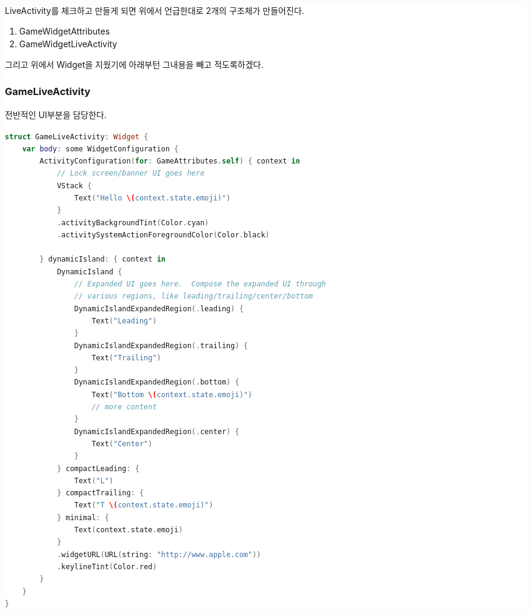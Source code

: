 LiveActivity를 체크하고 만들게 되면 위에서 언급한대로 2개의 구조체가 만들어진다.

1. GameWidgetAttributes
2. GameWidgetLiveActivity

그리고 위에서 Widget을 지웠기에 아래부턴 그내용을 빼고 적도록하겠다.

### GameLiveActivity

전반적인 UI부분을 담당한다.

```swift
struct GameLiveActivity: Widget {
    var body: some WidgetConfiguration {
        ActivityConfiguration(for: GameAttributes.self) { context in
            // Lock screen/banner UI goes here
            VStack {
                Text("Hello \(context.state.emoji)")
            }
            .activityBackgroundTint(Color.cyan)
            .activitySystemActionForegroundColor(Color.black)

        } dynamicIsland: { context in
            DynamicIsland {
                // Expanded UI goes here.  Compose the expanded UI through
                // various regions, like leading/trailing/center/bottom
                DynamicIslandExpandedRegion(.leading) {
                    Text("Leading")
                }
                DynamicIslandExpandedRegion(.trailing) {
                    Text("Trailing")
                }
                DynamicIslandExpandedRegion(.bottom) {
                    Text("Bottom \(context.state.emoji)")
                    // more content
                }
                DynamicIslandExpandedRegion(.center) {
                    Text("Center")
                }
            } compactLeading: {
                Text("L")
            } compactTrailing: {
                Text("T \(context.state.emoji)")
            } minimal: {
                Text(context.state.emoji)
            }
            .widgetURL(URL(string: "http://www.apple.com"))
            .keylineTint(Color.red)
        }
    }
}
```
